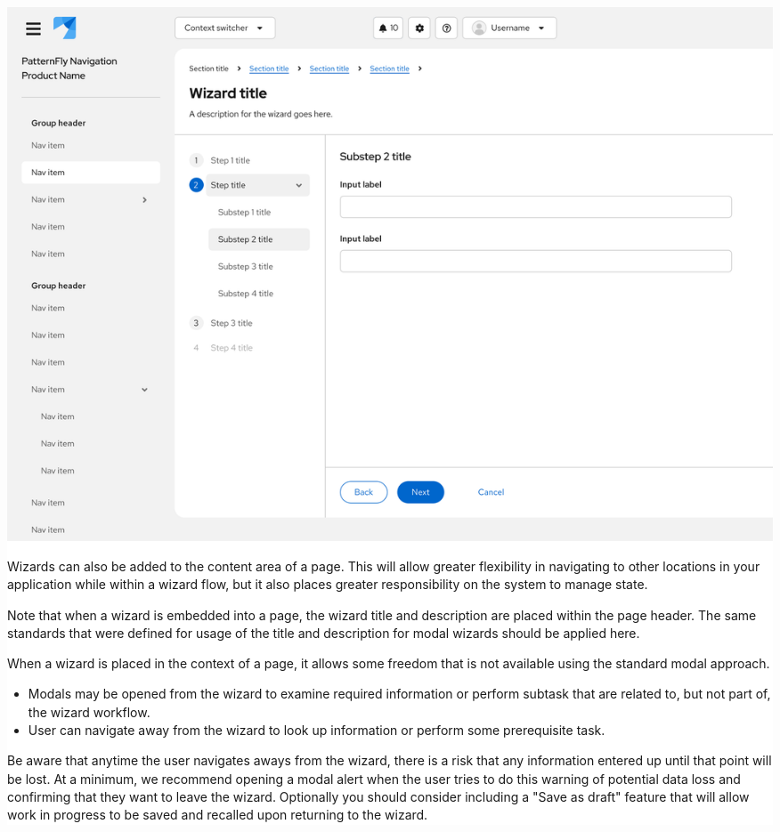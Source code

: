 ![Example of an in-page wizard.](./img/in-page-wizard.svg)
</div>

Wizards can also be added to the content area of a page. This will allow greater flexibility in navigating to other locations in your application while within a wizard flow, but it also places greater responsibility on the system to manage state.

Note that when a wizard is embedded into a page, the wizard title and description are placed within the page header. The same standards that were defined for usage of the title and description for modal wizards should be applied here.

When a wizard is placed in the context of a page, it allows some freedom that is not available using the standard modal approach.

* Modals may be opened from the wizard to examine required information or perform subtask that are related to, but not part of, the wizard workflow.
* User can navigate away from the wizard to look up information or perform some prerequisite task.

Be aware that anytime the user navigates aways from the wizard, there is a risk that any information entered up until that point will be lost. At a minimum, we recommend opening a modal alert when the user tries to do this warning of potential data loss and confirming that they want to leave the wizard. Optionally you should consider including a "Save as draft" feature that will allow work in progress to be saved and recalled upon returning to the wizard.
